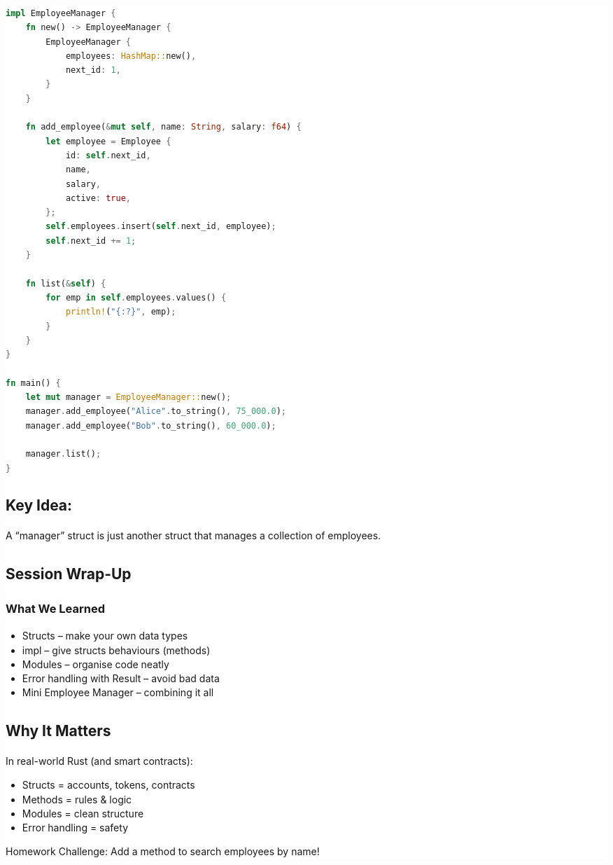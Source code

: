 ```rust
impl EmployeeManager {
    fn new() -> EmployeeManager {
        EmployeeManager {
            employees: HashMap::new(),
            next_id: 1,
        }
    }

    fn add_employee(&mut self, name: String, salary: f64) {
        let employee = Employee {
            id: self.next_id,
            name,
            salary,
            active: true,
        };
        self.employees.insert(self.next_id, employee);
        self.next_id += 1;
    }

    fn list(&self) {
        for emp in self.employees.values() {
            println!("{:?}", emp);
        }
    }
}

fn main() {
    let mut manager = EmployeeManager::new();
    manager.add_employee("Alice".to_string(), 75_000.0);
    manager.add_employee("Bob".to_string(), 60_000.0);

    manager.list();
}
```

## Key Idea: 
A “manager” struct is just another struct that manages a collection of employees.

## Session Wrap-Up

### What We Learned

- Structs – make your own data types
- impl – give structs behaviours (methods)
- Modules – organise code neatly
- Error handling with Result – avoid bad data
- Mini Employee Manager – combining it all 

## Why It Matters

In real-world Rust (and smart contracts):

- Structs = accounts, tokens, contracts
- Methods = rules & logic
- Modules = clean structure
- Error handling = safety

Homework Challenge: Add a method to search employees by name!
